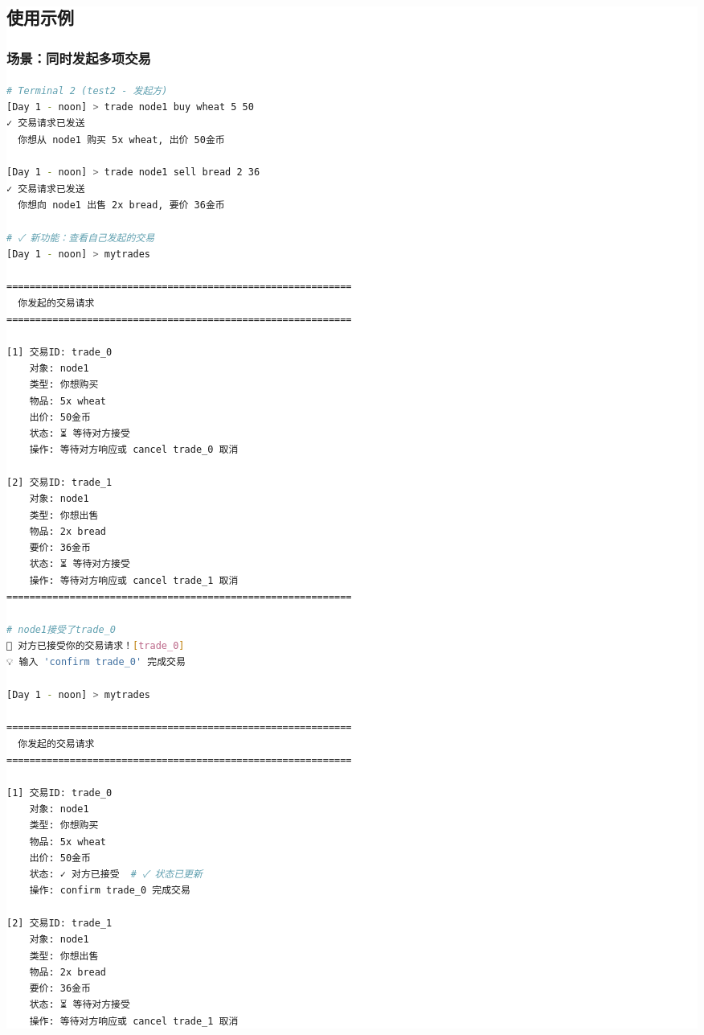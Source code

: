 ## 使用示例

### 场景：同时发起多项交易

```bash
# Terminal 2 (test2 - 发起方)
[Day 1 - noon] > trade node1 buy wheat 5 50
✓ 交易请求已发送
  你想从 node1 购买 5x wheat, 出价 50金币

[Day 1 - noon] > trade node1 sell bread 2 36
✓ 交易请求已发送
  你想向 node1 出售 2x bread, 要价 36金币

# ✓ 新功能：查看自己发起的交易
[Day 1 - noon] > mytrades

============================================================
  你发起的交易请求
============================================================

[1] 交易ID: trade_0
    对象: node1
    类型: 你想购买
    物品: 5x wheat
    出价: 50金币
    状态: ⏳ 等待对方接受
    操作: 等待对方响应或 cancel trade_0 取消

[2] 交易ID: trade_1
    对象: node1
    类型: 你想出售
    物品: 2x bread
    要价: 36金币
    状态: ⏳ 等待对方接受
    操作: 等待对方响应或 cancel trade_1 取消
============================================================

# node1接受了trade_0
🎉 对方已接受你的交易请求！[trade_0]
💡 输入 'confirm trade_0' 完成交易

[Day 1 - noon] > mytrades

============================================================
  你发起的交易请求
============================================================

[1] 交易ID: trade_0
    对象: node1
    类型: 你想购买
    物品: 5x wheat
    出价: 50金币
    状态: ✓ 对方已接受  # ✓ 状态已更新
    操作: confirm trade_0 完成交易

[2] 交易ID: trade_1
    对象: node1
    类型: 你想出售
    物品: 2x bread
    要价: 36金币
    状态: ⏳ 等待对方接受
    操作: 等待对方响应或 cancel trade_1 取消
```